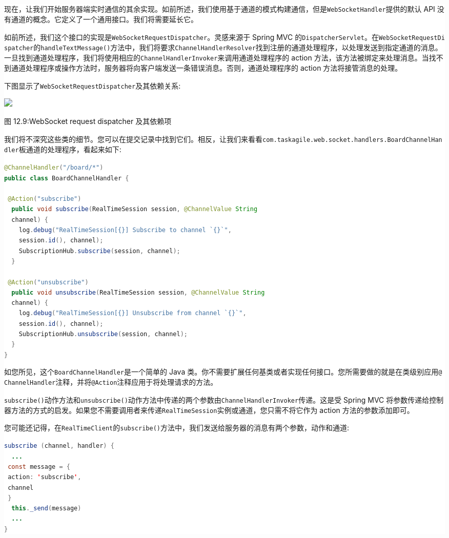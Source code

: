 现在，让我们开始服务器端实时通信的其余实现。如前所述，我们使用基于通道的模式构建通信，但是`WebSocketHandler`提供的默认 API 没有通道的概念。它定义了一个通用接口。我们将需要延长它。

如前所述，我们这个接口的实现是`WebSocketRequestDispatcher`。灵感来源于 Spring MVC 的`DispatcherServlet`。在`WebSocketRequestDispatcher`的`handleTextMessage()`方法中，我们将要求`ChannelHandlerResolver`找到注册的通道处理程序，以处理发送到指定通道的消息。一旦找到通道处理程序，我们将使用相应的`ChannelHandlerInvoker`来调用通道处理程序的 action 方法，该方法被绑定来处理消息。当找不到通道处理程序或操作方法时，服务器将向客户端发送一条错误消息。否则，通道处理程序的 action 方法将接管消息的处理。

下图显示了`WebSocketRequestDispatcher`及其依赖关系:

![](assets/45e70607-f647-44d9-b894-ada2bd1a71de.png)

图 12.9:WebSocket request dispatcher 及其依赖项

我们将不深究这些类的细节。您可以在提交记录中找到它们。相反，让我们来看看`com.taskagile.web.socket.handlers.BoardChannelHandler`板通道的处理程序，看起来如下:

```java
@ChannelHandler("/board/*")
public class BoardChannelHandler {

 @Action("subscribe")
  public void subscribe(RealTimeSession session, @ChannelValue String 
  channel) {
    log.debug("RealTimeSession[{}] Subscribe to channel `{}`", 
    session.id(), channel);
    SubscriptionHub.subscribe(session, channel);
  }

 @Action("unsubscribe")
  public void unsubscribe(RealTimeSession session, @ChannelValue String 
  channel) {
    log.debug("RealTimeSession[{}] Unsubscribe from channel `{}`", 
    session.id(), channel);
    SubscriptionHub.unsubscribe(session, channel);
  }
}
```

如您所见，这个`BoardChannelHandler`是一个简单的 Java 类。你不需要扩展任何基类或者实现任何接口。您所需要做的就是在类级别应用`@ChannelHandler`注释，并将`@Action`注释应用于将处理请求的方法。

`subscribe()`动作方法和`unsubscribe()`动作方法中传递的两个参数由`ChannelHandlerInvoker`传递。这是受 Spring MVC 将参数传递给控制器方法的方式的启发。如果您不需要调用者来传递`RealTimeSession`实例或通道，您只需不将它作为 action 方法的参数添加即可。

您可能还记得，在`RealTimeClient`的`subscribe()`方法中，我们发送给服务器的消息有两个参数，动作和通道:

```java
subscribe (channel, handler) {
  ...
 const message = {
 action: 'subscribe',
 channel
 }
  this._send(message)
  ...
}
```
